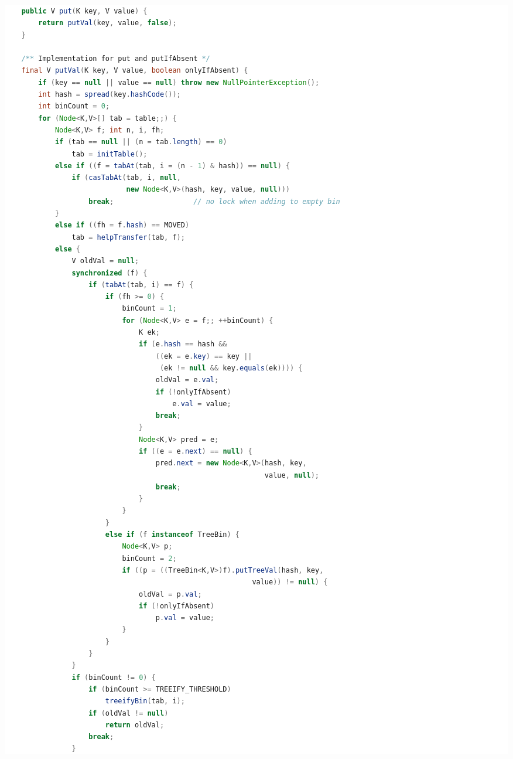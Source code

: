   ```java
       public V put(K key, V value) {
           return putVal(key, value, false);
       }
   
       /** Implementation for put and putIfAbsent */
       final V putVal(K key, V value, boolean onlyIfAbsent) {
           if (key == null || value == null) throw new NullPointerException();
           int hash = spread(key.hashCode());
           int binCount = 0;
           for (Node<K,V>[] tab = table;;) {
               Node<K,V> f; int n, i, fh;
               if (tab == null || (n = tab.length) == 0)
                   tab = initTable();
               else if ((f = tabAt(tab, i = (n - 1) & hash)) == null) {
                   if (casTabAt(tab, i, null,
                                new Node<K,V>(hash, key, value, null)))
                       break;                   // no lock when adding to empty bin
               }
               else if ((fh = f.hash) == MOVED)
                   tab = helpTransfer(tab, f);
               else {
                   V oldVal = null;
                   synchronized (f) {
                       if (tabAt(tab, i) == f) {
                           if (fh >= 0) {
                               binCount = 1;
                               for (Node<K,V> e = f;; ++binCount) {
                                   K ek;
                                   if (e.hash == hash &&
                                       ((ek = e.key) == key ||
                                        (ek != null && key.equals(ek)))) {
                                       oldVal = e.val;
                                       if (!onlyIfAbsent)
                                           e.val = value;
                                       break;
                                   }
                                   Node<K,V> pred = e;
                                   if ((e = e.next) == null) {
                                       pred.next = new Node<K,V>(hash, key,
                                                                 value, null);
                                       break;
                                   }
                               }
                           }
                           else if (f instanceof TreeBin) {
                               Node<K,V> p;
                               binCount = 2;
                               if ((p = ((TreeBin<K,V>)f).putTreeVal(hash, key,
                                                              value)) != null) {
                                   oldVal = p.val;
                                   if (!onlyIfAbsent)
                                       p.val = value;
                               }
                           }
                       }
                   }
                   if (binCount != 0) {
                       if (binCount >= TREEIFY_THRESHOLD)
                           treeifyBin(tab, i);
                       if (oldVal != null)
                           return oldVal;
                       break;
                   }
   ```